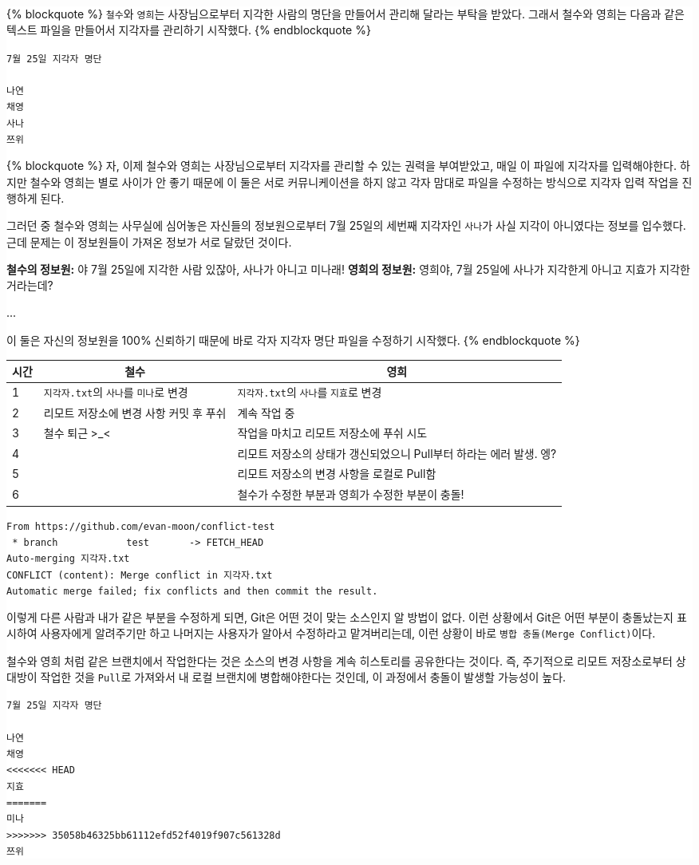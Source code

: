 {% blockquote %}
`철수`와 `영희`는 사장님으로부터 지각한 사람의 명단을 만들어서 관리해 달라는 부탁을 받았다. 그래서 철수와 영희는 다음과 같은 텍스트 파일을 만들어서 지각자를 관리하기 시작했다.
{% endblockquote %}

```text 지각자.txt
7월 25일 지각자 명단

나연
채영
사나
쯔위
```

{% blockquote %}
자, 이제 철수와 영희는 사장님으로부터 지각자를 관리할 수 있는 권력을 부여받았고, 매일 이 파일에 지각자를 입력해야한다. 하지만 철수와 영희는 별로 사이가 안 좋기 때문에 이 둘은 서로 커뮤니케이션을 하지 않고 각자 맘대로 파일을 수정하는 방식으로 지각자 입력 작업을 진행하게 된다.

그러던 중 철수와 영희는 사무실에 심어놓은 자신들의 정보원으로부터 7월 25일의 세번째 지각자인 `사나`가 사실 지각이 아니였다는 정보를 입수했다. 근데 문제는 이 정보원들이 가져온 정보가 서로 달랐던 것이다.

**철수의 정보원:** 야 7월 25일에 지각한 사람 있잖아, 사나가 아니고 미나래!
**영희의 정보원:** 영희야, 7월 25일에 사나가 지각한게 아니고 지효가 지각한거라는데?

...

이 둘은 자신의 정보원을 100% 신뢰하기 때문에 바로 각자 지각자 명단 파일을 수정하기 시작했다.
{% endblockquote %}

| 시간 | 철수 | 영희 |
|--|--|--|
| 1 | `지각자.txt`의 `사나`를 `미나`로 변경 | `지각자.txt`의 `사나`를 `지효`로 변경 |
| 2 | 리모트 저장소에 변경 사항 커밋 후 푸쉬 | 계속 작업 중 |
| 3 | 철수 퇴근 >_< | 작업을 마치고 리모트 저장소에 푸쉬 시도 |
| 4 | | 리모트 저장소의 상태가 갱신되었으니 Pull부터 하라는 에러 발생. 엥? |
| 5 | | 리모트 저장소의 변경 사항을 로컬로 Pull함 |
| 6 | | 철수가 수정한 부분과 영희가 수정한 부분이 충돌! |

```
From https://github.com/evan-moon/conflict-test
 * branch            test       -> FETCH_HEAD
Auto-merging 지각자.txt
CONFLICT (content): Merge conflict in 지각자.txt
Automatic merge failed; fix conflicts and then commit the result.
```

이렇게 다른 사람과 내가 같은 부분을 수정하게 되면, Git은 어떤 것이 맞는 소스인지 알 방법이 없다. 이런 상황에서 Git은 어떤 부분이 충돌났는지 표시하여 사용자에게 알려주기만 하고 나머지는 사용자가 알아서 수정하라고 맡겨버리는데, 이런 상황이 바로 `병합 충돌(Merge Conflict)`이다.

철수와 영희 처럼 같은 브랜치에서 작업한다는 것은 소스의 변경 사항을 계속 히스토리를 공유한다는 것이다. 즉, 주기적으로 리모트 저장소로부터 상대방이 작업한 것을 `Pull`로 가져와서 내 로컬 브랜치에 병합해야한다는 것인데, 이 과정에서 충돌이 발생할 가능성이 높다.

```text
7월 25일 지각자 명단

나연
채영
<<<<<<< HEAD
지효
=======
미나
>>>>>>> 35058b46325bb61112efd52f4019f907c561328d
쯔위
```
